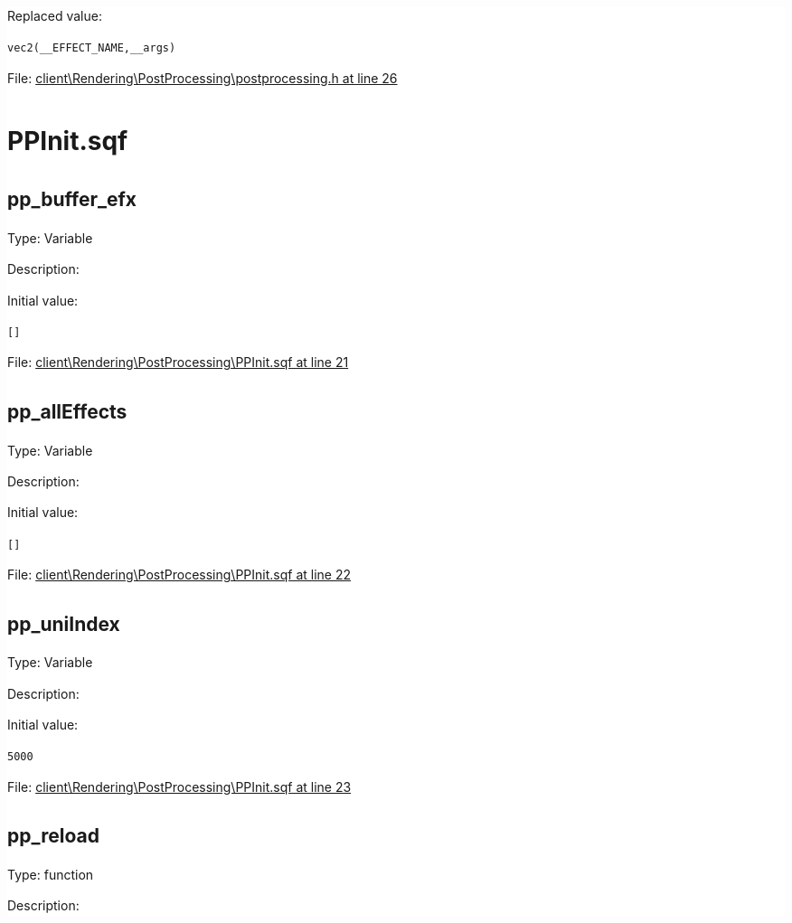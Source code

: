 Replaced value:
```sqf
vec2(__EFFECT_NAME,__args)
```
File: [client\Rendering\PostProcessing\postprocessing.h at line 26](../../../Src/client/Rendering/PostProcessing/postprocessing.h#L26)
# PPInit.sqf

## pp_buffer_efx

Type: Variable

Description: 


Initial value:
```sqf
[]
```
File: [client\Rendering\PostProcessing\PPInit.sqf at line 21](../../../Src/client/Rendering/PostProcessing/PPInit.sqf#L21)
## pp_allEffects

Type: Variable

Description: 


Initial value:
```sqf
[]
```
File: [client\Rendering\PostProcessing\PPInit.sqf at line 22](../../../Src/client/Rendering/PostProcessing/PPInit.sqf#L22)
## pp_uniIndex

Type: Variable

Description: 


Initial value:
```sqf
5000
```
File: [client\Rendering\PostProcessing\PPInit.sqf at line 23](../../../Src/client/Rendering/PostProcessing/PPInit.sqf#L23)
## pp_reload

Type: function

Description: 

